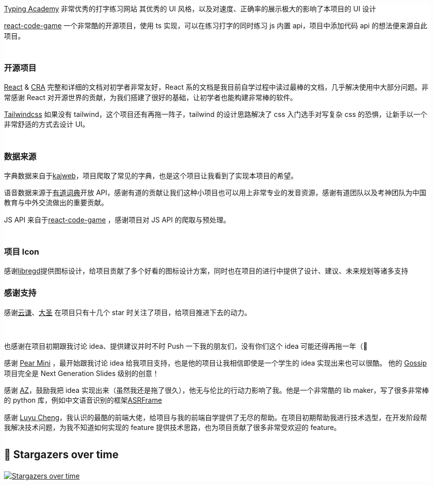 [Typing Academy](https://www.typing.academy)
非常优秀的打字练习网站
其优秀的 UI 风格，以及对速度、正确率的展示极大的影响了本项目的 UI 设计

[react-code-game](https://github.com/webzhd/react-code-game)
一个非常酷的开源项目，使用 ts 实现，可以在练习打字的同时练习 js 内置 api，项目中添加代码 api 的想法便来源自此项目。
<br/><br/>

### 开源项目

[React](https://github.com/facebook/react) & [CRA](https://github.com/facebook/create-react-app)
完整和详细的文档对初学者非常友好，React 系的文档是我目前自学过程中读过最棒的文档，几乎解决使用中大部分问题。非常感谢 React 对开源世界的贡献，为我们搭建了很好的基础，让初学者也能构建非常棒的软件。

[Tailwindcss](https://tailwindcss.com/docs)
如果没有 tailwind，这个项目还有再拖一阵子，tailwind 的设计思路解决了 css 入门选手对写复杂 css 的恐惧，让新手以一个非常舒适的方式去设计 UI。
<br/><br/>

### 数据来源

字典数据来自于[kajweb](https://github.com/kajweb/dict)，项目爬取了常见的字典，也是这个项目让我看到了实现本项目的希望。

语音数据来源于[有道词典](https://www.youdao.com/)开放 API，感谢有道的贡献让我们这种小项目也可以用上非常专业的发音资源，感谢有道团队以及考神团队为中国教育与中外交流做出的重要贡献。

JS API 来自于[react-code-game](https://github.com/webzhd/react-code-game) ，感谢项目对 JS API 的爬取与预处理。
<br/><br/>

### 项目 Icon

感谢[libregd](https://github.com/libregd)提供图标设计，给项目贡献了多个好看的图标设计方案，同时也在项目的进行中提供了设计、建议、未来规划等诸多支持

### 感谢支持

感谢[云谦](https://github.com/sorrycc)、[大圣](https://github.com/shengxinjing) 在项目只有十几个 star 时关注了项目，给项目推进下去的动力。

<br/>

也感谢在项目初期跟我讨论 idea、提供建议并时不时 Push 一下我的朋友们，没有你们这个 idea 可能还得再拖一年（🐶

感谢 [Pear Mini](https://github.com/pearmini) ，最开始跟我讨论 idea 给我项目支持，也是他的项目让我相信即使是一个学生的 idea 实现出来也可以很酷。 他的 [Gossip](https://github.com/pearmini/gossip) 项目完全是 Next Generation Slides 级别的创意！

感谢 [AZ](https://github.com/sailist)，鼓励我把 idea 实现出来（虽然我还是拖了很久），他无与伦比的行动力影响了我。他是一个非常酷的 lib maker，写了很多非常棒的 python 库，例如中文语音识别的框架[ASRFrame](https://github.com/sailist/ASRFrame)

感谢 [Luyu Cheng](https://github.com/chengluyu)，我认识的最酷的前端大佬，给项目与我的前端自学提供了无尽的帮助。在项目初期帮助我进行技术选型，在开发阶段帮我解决技术问题，为我不知道如何实现的 feature 提供技术思路，也为项目贡献了很多非常受欢迎的 feature。

## 🌟 Stargazers over time

[![Stargazers over time](https://starchart.cc/Realkai42/qwerty-learner.svg)](https://starchart.cc/Realkai42/qwerty-learner)
